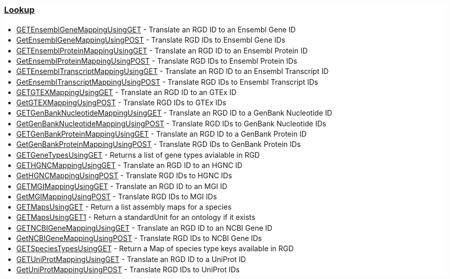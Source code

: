 
### [Lookup](docs/lookup/README.md)

* [GETEnsemblGeneMappingUsingGET](docs/lookup/README.md#getensemblgenemappingusingget) - Translate an RGD ID to an Ensembl Gene  ID
* [GetEnsemblGeneMappingUsingPOST](docs/lookup/README.md#getensemblgenemappingusingpost) - Translate RGD IDs to Ensembl Gene IDs
* [GETEnsemblProteinMappingUsingGET](docs/lookup/README.md#getensemblproteinmappingusingget) - Translate an RGD ID to an Ensembl Protein ID
* [GetEnsemblProteinMappingUsingPOST](docs/lookup/README.md#getensemblproteinmappingusingpost) - Translate RGD IDs to Ensembl Protein IDs
* [GETEnsemblTranscriptMappingUsingGET](docs/lookup/README.md#getensembltranscriptmappingusingget) - Translate an RGD ID to an Ensembl Transcript ID
* [GetEnsemblTranscriptMappingUsingPOST](docs/lookup/README.md#getensembltranscriptmappingusingpost) - Translate RGD IDs to Ensembl Transcript IDs
* [GETGTEXMappingUsingGET](docs/lookup/README.md#getgtexmappingusingget) - Translate an RGD ID to an GTEx ID
* [GetGTEXMappingUsingPOST](docs/lookup/README.md#getgtexmappingusingpost) - Translate RGD IDs to GTEx IDs
* [GETGenBankNucleotideMappingUsingGET](docs/lookup/README.md#getgenbanknucleotidemappingusingget) - Translate an RGD ID to a GenBank Nucleotide ID
* [GetGenBankNucleotideMappingUsingPOST](docs/lookup/README.md#getgenbanknucleotidemappingusingpost) - Translate RGD IDs to GenBank Nucleotide IDs
* [GETGenBankProteinMappingUsingGET](docs/lookup/README.md#getgenbankproteinmappingusingget) - Translate an RGD ID to a GenBank Protein ID
* [GetGenBankProteinMappingUsingPOST](docs/lookup/README.md#getgenbankproteinmappingusingpost) - Translate RGD IDs to GenBank Protein IDs
* [GETGeneTypesUsingGET](docs/lookup/README.md#getgenetypesusingget) - Returns a list of gene types avialable in RGD
* [GETHGNCMappingUsingGET](docs/lookup/README.md#gethgncmappingusingget) - Translate an RGD ID to an HGNC ID
* [GetHGNCMappingUsingPOST](docs/lookup/README.md#gethgncmappingusingpost) - Translate RGD IDs to HGNC IDs
* [GETMGIMappingUsingGET](docs/lookup/README.md#getmgimappingusingget) - Translate an RGD ID to an MGI ID
* [GetMGIMappingUsingPOST](docs/lookup/README.md#getmgimappingusingpost) - Translate RGD IDs to MGI IDs
* [GETMapsUsingGET](docs/lookup/README.md#getmapsusingget) - Return a list assembly maps for a species
* [GETMapsUsingGET1](docs/lookup/README.md#getmapsusingget1) - Return a standardUnit for an ontology if it exists
* [GETNCBIGeneMappingUsingGET](docs/lookup/README.md#getncbigenemappingusingget) - Translate an RGD ID to an NCBI Gene ID
* [GetNCBIGeneMappingUsingPOST](docs/lookup/README.md#getncbigenemappingusingpost) - Translate RGD IDs to NCBI Gene IDs
* [GETSpeciesTypesUsingGET](docs/lookup/README.md#getspeciestypesusingget) - Return a Map of species type keys available in RGD
* [GETUniProtMappingUsingGET](docs/lookup/README.md#getuniprotmappingusingget) - Translate an RGD ID to a UniProt ID
* [GetUniProtMappingUsingPOST](docs/lookup/README.md#getuniprotmappingusingpost) - Translate RGD IDs to UniProt IDs
